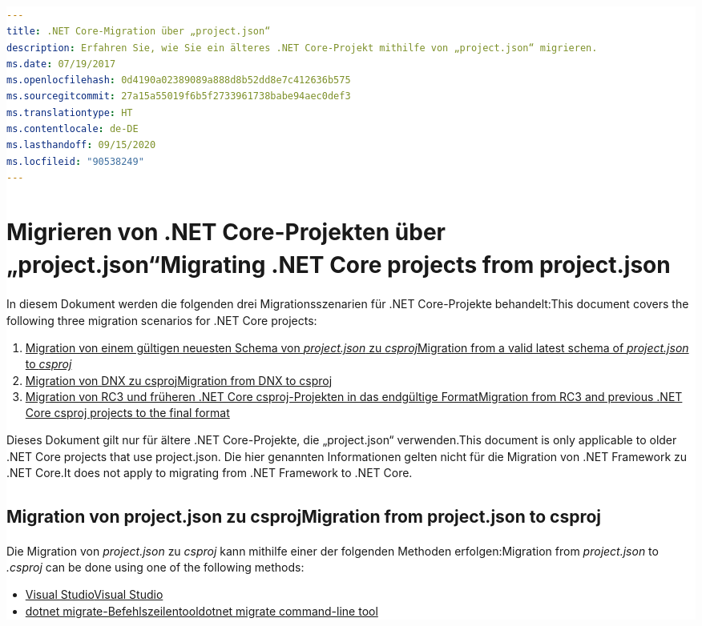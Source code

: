 ```yaml
---
title: .NET Core-Migration über „project.json“
description: Erfahren Sie, wie Sie ein älteres .NET Core-Projekt mithilfe von „project.json“ migrieren.
ms.date: 07/19/2017
ms.openlocfilehash: 0d4190a02389089a888d8b52dd8e7c412636b575
ms.sourcegitcommit: 27a15a55019f6b5f2733961738babe94aec0def3
ms.translationtype: HT
ms.contentlocale: de-DE
ms.lasthandoff: 09/15/2020
ms.locfileid: "90538249"
---
```

# <a name="migrating-net-core-projects-from-projectjson"></a><span data-ttu-id="83dd2-103">Migrieren von .NET Core-Projekten über „project.json“</span><span class="sxs-lookup"><span data-stu-id="83dd2-103">Migrating .NET Core projects from project.json</span></span>

<span data-ttu-id="83dd2-104">In diesem Dokument werden die folgenden drei Migrationsszenarien für .NET Core-Projekte behandelt:</span><span class="sxs-lookup"><span data-stu-id="83dd2-104">This document covers the following three migration scenarios for .NET Core projects:</span></span>

1. [<span data-ttu-id="83dd2-105">Migration von einem gültigen neuesten Schema von *project.json* zu *csproj*</span><span class="sxs-lookup"><span data-stu-id="83dd2-105">Migration from a valid latest schema of *project.json* to *csproj*</span></span>](#migration-from-projectjson-to-csproj)
2. [<span data-ttu-id="83dd2-106">Migration von DNX zu csproj</span><span class="sxs-lookup"><span data-stu-id="83dd2-106">Migration from DNX to csproj</span></span>](#migration-from-dnx-to-csproj)
3. [<span data-ttu-id="83dd2-107">Migration von RC3 und früheren .NET Core csproj-Projekten in das endgültige Format</span><span class="sxs-lookup"><span data-stu-id="83dd2-107">Migration from RC3 and previous .NET Core csproj projects to the final format</span></span>](#migration-from-earlier-net-core-csproj-formats-to-rtm-csproj)

<span data-ttu-id="83dd2-108">Dieses Dokument gilt nur für ältere .NET Core-Projekte, die „project.json“ verwenden.</span><span class="sxs-lookup"><span data-stu-id="83dd2-108">This document is only applicable to older .NET Core projects that use project.json.</span></span> <span data-ttu-id="83dd2-109">Die hier genannten Informationen gelten nicht für die Migration von .NET Framework zu .NET Core.</span><span class="sxs-lookup"><span data-stu-id="83dd2-109">It does not apply to migrating from .NET Framework to .NET Core.</span></span>

## <a name="migration-from-projectjson-to-csproj"></a><span data-ttu-id="83dd2-110">Migration von project.json zu csproj</span><span class="sxs-lookup"><span data-stu-id="83dd2-110">Migration from project.json to csproj</span></span>

<span data-ttu-id="83dd2-111">Die Migration von *project.json* zu *csproj* kann mithilfe einer der folgenden Methoden erfolgen:</span><span class="sxs-lookup"><span data-stu-id="83dd2-111">Migration from *project.json* to *.csproj* can be done using one of the following methods:</span></span>

- [<span data-ttu-id="83dd2-112">Visual Studio</span><span class="sxs-lookup"><span data-stu-id="83dd2-112">Visual Studio</span></span>](#visual-studio)
- [<span data-ttu-id="83dd2-113">dotnet migrate-Befehlszeilentool</span><span class="sxs-lookup"><span data-stu-id="83dd2-113">dotnet migrate command-line tool</span></span>](#dotnet-migrate)

